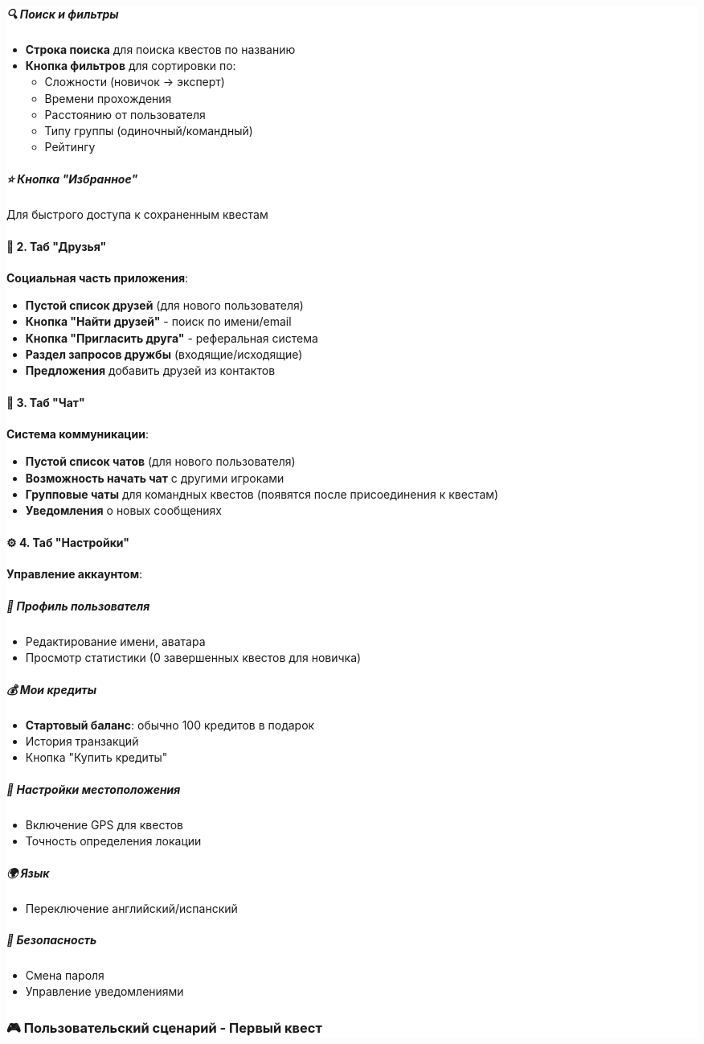 ##### **🔍 Поиск и фильтры**
- **Строка поиска** для поиска квестов по названию
- **Кнопка фильтров** для сортировки по:
  - Сложности (новичок → эксперт)
  - Времени прохождения
  - Расстоянию от пользователя
  - Типу группы (одиночный/командный)
  - Рейтингу

##### **⭐ Кнопка "Избранное"**
Для быстрого доступа к сохраненным квестам

#### 👥 **2. Таб "Друзья"**

**Социальная часть приложения**:
- **Пустой список друзей** (для нового пользователя)
- **Кнопка "Найти друзей"** - поиск по имени/email
- **Кнопка "Пригласить друга"** - реферальная система
- **Раздел запросов дружбы** (входящие/исходящие)
- **Предложения** добавить друзей из контактов

#### 💬 **3. Таб "Чат"** 

**Система коммуникации**:
- **Пустой список чатов** (для нового пользователя)
- **Возможность начать чат** с другими игроками
- **Групповые чаты** для командных квестов (появятся после присоединения к квестам)
- **Уведомления** о новых сообщениях

#### ⚙️ **4. Таб "Настройки"**

**Управление аккаунтом**:

##### **👤 Профиль пользователя**
- Редактирование имени, аватара
- Просмотр статистики (0 завершенных квестов для новичка)

##### **💰 Мои кредиты** 
- **Стартовый баланс**: обычно 100 кредитов в подарок
- История транзакций
- Кнопка "Купить кредиты"

##### **📍 Настройки местоположения**
- Включение GPS для квестов
- Точность определения локации

##### **🌍 Язык**
- Переключение английский/испанский

##### **🔐 Безопасность** 
- Смена пароля
- Управление уведомлениями

### 🎮 Пользовательский сценарий - Первый квест
